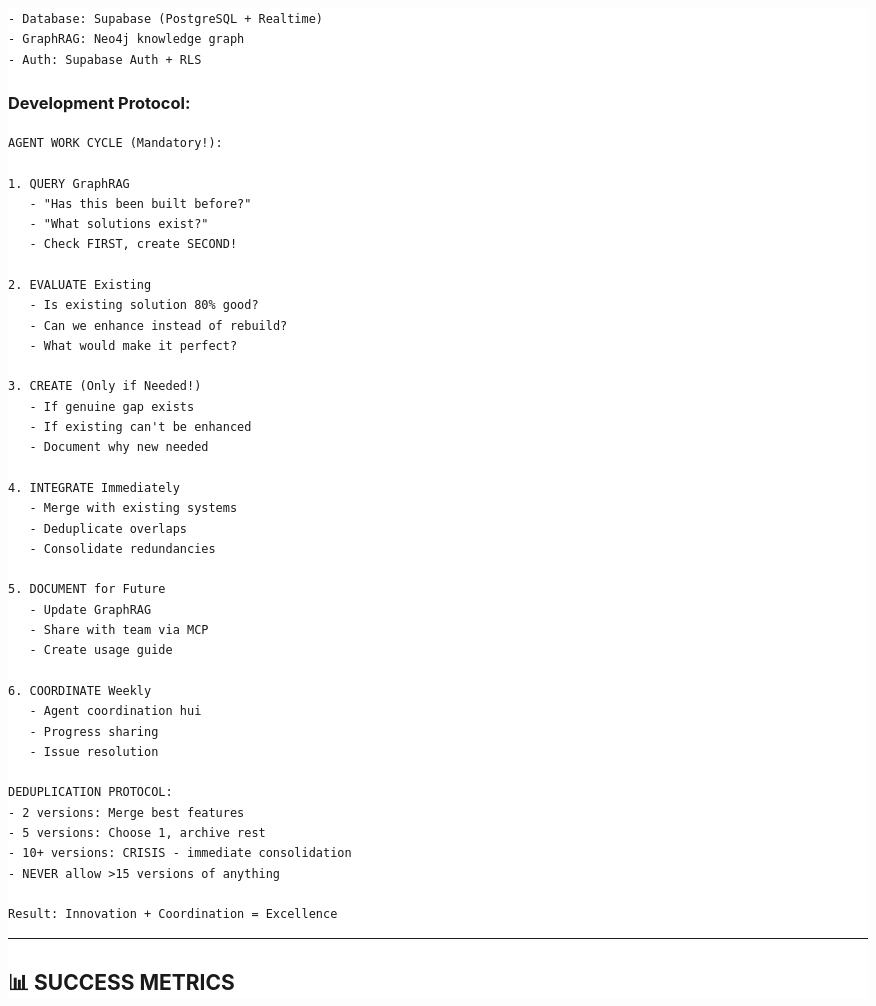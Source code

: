 ```
- Database: Supabase (PostgreSQL + Realtime)
- GraphRAG: Neo4j knowledge graph
- Auth: Supabase Auth + RLS
```

### **Development Protocol:**
```
AGENT WORK CYCLE (Mandatory!):

1. QUERY GraphRAG
   - "Has this been built before?"
   - "What solutions exist?"
   - Check FIRST, create SECOND!

2. EVALUATE Existing
   - Is existing solution 80% good?
   - Can we enhance instead of rebuild?
   - What would make it perfect?

3. CREATE (Only if Needed!)
   - If genuine gap exists
   - If existing can't be enhanced
   - Document why new needed

4. INTEGRATE Immediately
   - Merge with existing systems
   - Deduplicate overlaps
   - Consolidate redundancies

5. DOCUMENT for Future
   - Update GraphRAG
   - Share with team via MCP
   - Create usage guide

6. COORDINATE Weekly
   - Agent coordination hui
   - Progress sharing
   - Issue resolution

DEDUPLICATION PROTOCOL:
- 2 versions: Merge best features
- 5 versions: Choose 1, archive rest
- 10+ versions: CRISIS - immediate consolidation
- NEVER allow >15 versions of anything

Result: Innovation + Coordination = Excellence
```

---

## 📊 **SUCCESS METRICS**
